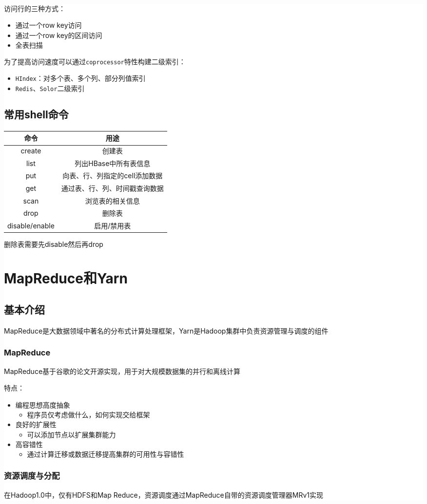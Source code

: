 访问行的三种方式：  

- 通过一个row key访问   
- 通过一个row key的区间访问   
- 全表扫描    

为了提高访问速度可以通过`coprocessor`特性构建二级索引：  

- `HIndex`：对多个表、多个列、部分列值索引   
- `Redis`、`Solor`二级索引  

## 常用shell命令 

| 命令 | 用途 |
|:---:|:---:|
| create | 创建表 |
| list | 列出HBase中所有表信息 |
| put | 向表、行、列指定的cell添加数据 |
| get | 通过表、行、列、时间戳查询数据 |
| scan | 浏览表的相关信息 |
| drop | 删除表 |
| disable/enable | 启用/禁用表 |

删除表需要先disable然后再drop  

# MapReduce和Yarn

## 基本介绍

MapReduce是大数据领域中著名的分布式计算处理框架，Yarn是Hadoop集群中负责资源管理与调度的组件   

### MapReduce

MapReduce基于谷歌的论文开源实现，用于对大规模数据集的并行和离线计算   

特点：  

- 编程思想高度抽象  
  - 程序员仅考虑做什么，如何实现交给框架    
- 良好的扩展性  
  - 可以添加节点以扩展集群能力  
- 高容错性    
  - 通过计算迁移或数据迁移提高集群的可用性与容错性    

### 资源调度与分配  

在Hadoop1.0中，仅有HDFS和Map Reduce，资源调度通过MapReduce自带的资源调度管理器MRv1实现  
